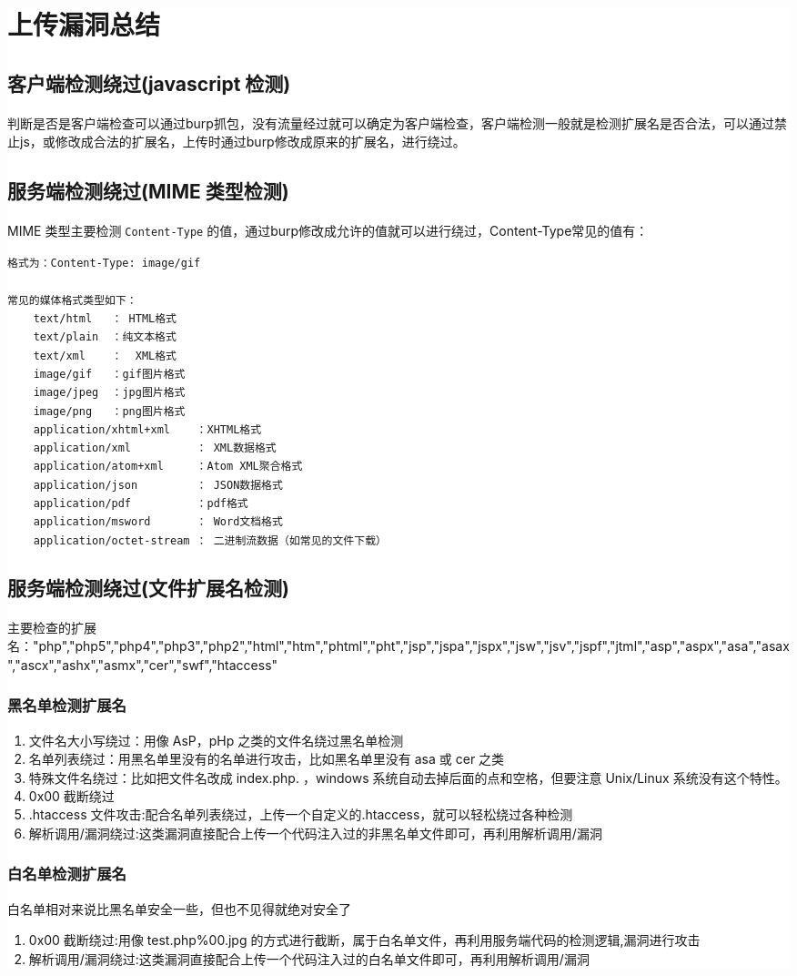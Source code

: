 # 上传漏洞总结

## 客户端检测绕过(javascript 检测)

判断是否是客户端检查可以通过burp抓包，没有流量经过就可以确定为客户端检查，客户端检测一般就是检测扩展名是否合法，可以通过禁止js，或修改成合法的扩展名，上传时通过burp修改成原来的扩展名，进行绕过。

## 服务端检测绕过(MIME 类型检测)

MIME 类型主要检测 `Content-Type` 的值，通过burp修改成允许的值就可以进行绕过，Content-Type常见的值有：

```Content-Type
格式为：Content-Type: image/gif

常见的媒体格式类型如下：
    text/html   ： HTML格式
    text/plain  ：纯文本格式
    text/xml    ：  XML格式
    image/gif   ：gif图片格式
    image/jpeg  ：jpg图片格式
    image/png   ：png图片格式
    application/xhtml+xml    ：XHTML格式
    application/xml          ： XML数据格式
    application/atom+xml     ：Atom XML聚合格式
    application/json         ： JSON数据格式
    application/pdf          ：pdf格式
    application/msword       ： Word文档格式
    application/octet-stream ： 二进制流数据（如常见的文件下载）
```

## 服务端检测绕过(文件扩展名检测)

主要检查的扩展名："php","php5","php4","php3","php2","html","htm","phtml","pht","jsp","jspa","jspx","jsw","jsv","jspf","jtml","asp","aspx","asa","asax","ascx","ashx","asmx","cer","swf","htaccess"

### 黑名单检测扩展名

1. 文件名大小写绕过：用像 AsP，pHp 之类的文件名绕过黑名单检测
2. 名单列表绕过：用黑名单里没有的名单进行攻击，比如黑名单里没有 asa 或 cer 之类
3. 特殊文件名绕过：比如把文件名改成 index.php. ，windows 系统自动去掉后面的点和空格，但要注意 Unix/Linux 系统没有这个特性。
4. 0x00 截断绕过
5. .htaccess 文件攻击:配合名单列表绕过，上传一个自定义的.htaccess，就可以轻松绕过各种检测
6. 解析调用/漏洞绕过:这类漏洞直接配合上传一个代码注入过的非黑名单文件即可，再利用解析调用/漏洞

### 白名单检测扩展名

白名单相对来说比黑名单安全一些，但也不见得就绝对安全了

1. 0x00 截断绕过:用像 test.php%00.jpg 的方式进行截断，属于白名单文件，再利用服务端代码的检测逻辑,漏洞进行攻击
2. 解析调用/漏洞绕过:这类漏洞直接配合上传一个代码注入过的白名单文件即可，再利用解析调用/漏洞

